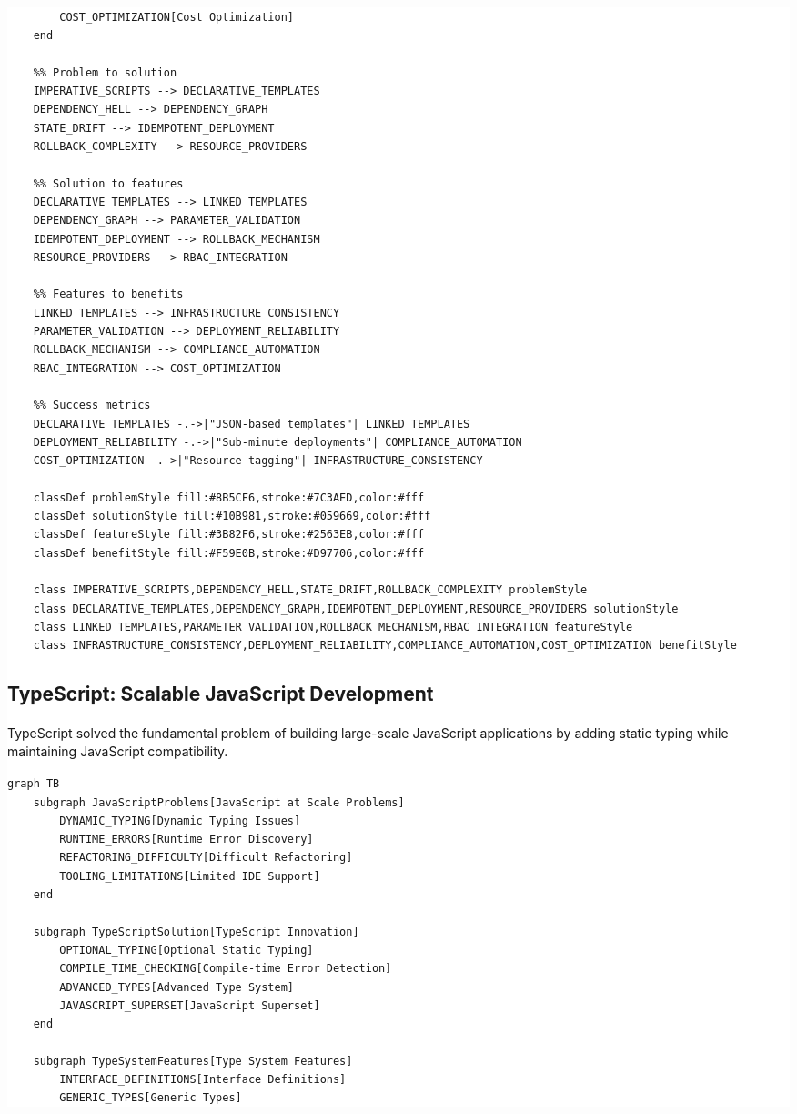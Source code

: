 ```mermaid
        COST_OPTIMIZATION[Cost Optimization]
    end

    %% Problem to solution
    IMPERATIVE_SCRIPTS --> DECLARATIVE_TEMPLATES
    DEPENDENCY_HELL --> DEPENDENCY_GRAPH
    STATE_DRIFT --> IDEMPOTENT_DEPLOYMENT
    ROLLBACK_COMPLEXITY --> RESOURCE_PROVIDERS

    %% Solution to features
    DECLARATIVE_TEMPLATES --> LINKED_TEMPLATES
    DEPENDENCY_GRAPH --> PARAMETER_VALIDATION
    IDEMPOTENT_DEPLOYMENT --> ROLLBACK_MECHANISM
    RESOURCE_PROVIDERS --> RBAC_INTEGRATION

    %% Features to benefits
    LINKED_TEMPLATES --> INFRASTRUCTURE_CONSISTENCY
    PARAMETER_VALIDATION --> DEPLOYMENT_RELIABILITY
    ROLLBACK_MECHANISM --> COMPLIANCE_AUTOMATION
    RBAC_INTEGRATION --> COST_OPTIMIZATION

    %% Success metrics
    DECLARATIVE_TEMPLATES -.->|"JSON-based templates"| LINKED_TEMPLATES
    DEPLOYMENT_RELIABILITY -.->|"Sub-minute deployments"| COMPLIANCE_AUTOMATION
    COST_OPTIMIZATION -.->|"Resource tagging"| INFRASTRUCTURE_CONSISTENCY

    classDef problemStyle fill:#8B5CF6,stroke:#7C3AED,color:#fff
    classDef solutionStyle fill:#10B981,stroke:#059669,color:#fff
    classDef featureStyle fill:#3B82F6,stroke:#2563EB,color:#fff
    classDef benefitStyle fill:#F59E0B,stroke:#D97706,color:#fff

    class IMPERATIVE_SCRIPTS,DEPENDENCY_HELL,STATE_DRIFT,ROLLBACK_COMPLEXITY problemStyle
    class DECLARATIVE_TEMPLATES,DEPENDENCY_GRAPH,IDEMPOTENT_DEPLOYMENT,RESOURCE_PROVIDERS solutionStyle
    class LINKED_TEMPLATES,PARAMETER_VALIDATION,ROLLBACK_MECHANISM,RBAC_INTEGRATION featureStyle
    class INFRASTRUCTURE_CONSISTENCY,DEPLOYMENT_RELIABILITY,COMPLIANCE_AUTOMATION,COST_OPTIMIZATION benefitStyle
```

## TypeScript: Scalable JavaScript Development

TypeScript solved the fundamental problem of building large-scale JavaScript applications by adding static typing while maintaining JavaScript compatibility.

```mermaid
graph TB
    subgraph JavaScriptProblems[JavaScript at Scale Problems]
        DYNAMIC_TYPING[Dynamic Typing Issues]
        RUNTIME_ERRORS[Runtime Error Discovery]
        REFACTORING_DIFFICULTY[Difficult Refactoring]
        TOOLING_LIMITATIONS[Limited IDE Support]
    end

    subgraph TypeScriptSolution[TypeScript Innovation]
        OPTIONAL_TYPING[Optional Static Typing]
        COMPILE_TIME_CHECKING[Compile-time Error Detection]
        ADVANCED_TYPES[Advanced Type System]
        JAVASCRIPT_SUPERSET[JavaScript Superset]
    end

    subgraph TypeSystemFeatures[Type System Features]
        INTERFACE_DEFINITIONS[Interface Definitions]
        GENERIC_TYPES[Generic Types]
```